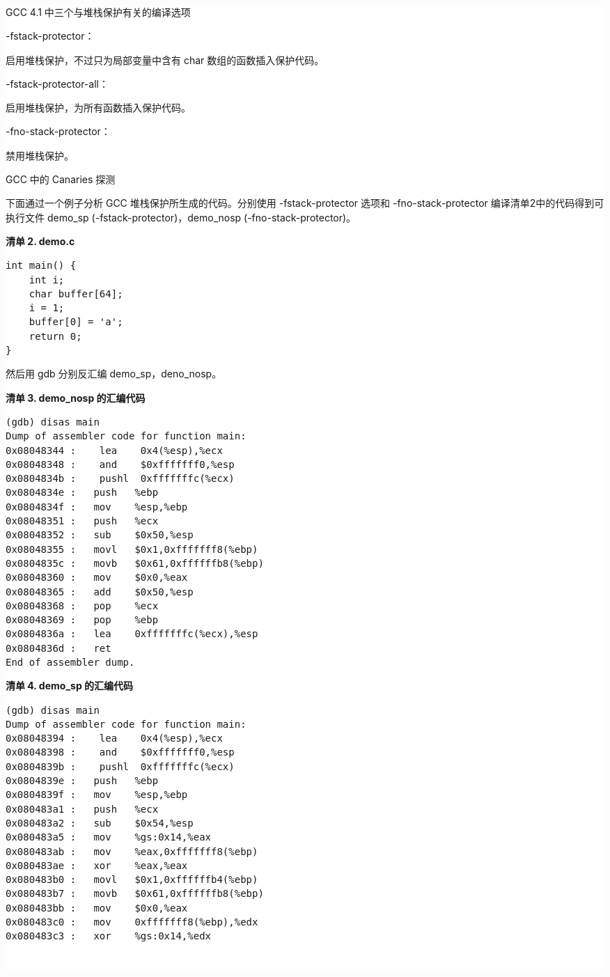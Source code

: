 <p nodeIndex="53" childisonlyalink="1"><a name="N100E2" nodeIndex="176">GCC 4.1 中三个与堆栈保护有关的编译选项</a></p>
<p nodeIndex="54">-fstack-protector：</p>
<p nodeIndex="55">启用堆栈保护，不过只为局部变量中含有 char 数组的函数插入保护代码。</p>
<p nodeIndex="56">-fstack-protector-all：</p>
<p nodeIndex="57">启用堆栈保护，为所有函数插入保护代码。</p>
<p nodeIndex="58">-fno-stack-protector：</p>
<p nodeIndex="59">禁用堆栈保护。</p>
<p nodeIndex="60" childisonlyalink="1"><a name="N100FA" nodeIndex="177">GCC 中的 Canaries 探测</a></p>
<p nodeIndex="61">下面通过一个例子分析 GCC 堆栈保护所生成的代码。分别使用 -fstack-protector 选项和 -fno-stack-protector 编译清单2中的代码得到可执行文件 demo_sp (-fstack-protector)，demo_nosp (-fno-stack-protector)。</p>
<p nodeIndex="62"><a name="N10105" nodeIndex="178"><b nodeIndex="179">清单 2. demo.c</b></a></p>
<pre nodeIndex="63">
int main() {
    int i;
    char buffer[64];
    i = 1;
    buffer[0] = 'a';
    return 0;
}
</pre>
<p nodeIndex="64">然后用 gdb 分别反汇编 demo_sp，deno_nosp。</p>
<p nodeIndex="65"><a name="N10111" nodeIndex="180"><b nodeIndex="181">清单 3. demo_nosp 的汇编代码</b></a></p>
<pre nodeIndex="66">
(gdb) disas main
Dump of assembler code for function main:
0x08048344 <main+0>:    lea    0x4(%esp),%ecx
0x08048348 <main+4>:    and    $0xfffffff0,%esp
0x0804834b <main+7>:    pushl  0xfffffffc(%ecx)
0x0804834e <main+10>:   push   %ebp
0x0804834f <main+11>:   mov    %esp,%ebp
0x08048351 <main+13>:   push   %ecx
0x08048352 <main+14>:   sub    $0x50,%esp
0x08048355 <main+17>:   movl   $0x1,0xfffffff8(%ebp)
0x0804835c <main+24>:   movb   $0x61,0xffffffb8(%ebp)
0x08048360 <main+28>:   mov    $0x0,%eax
0x08048365 <main+33>:   add    $0x50,%esp
0x08048368 <main+36>:   pop    %ecx
0x08048369 <main+37>:   pop    %ebp
0x0804836a <main+38>:   lea    0xfffffffc(%ecx),%esp
0x0804836d <main+41>:   ret    
End of assembler dump.
</pre>
<p nodeIndex="67"><a name="N1011A" nodeIndex="182"><b nodeIndex="183">清单 4. demo_sp 的汇编代码</b></a></p>
<pre nodeIndex="68">
(gdb) disas main
Dump of assembler code for function main:
0x08048394 <main+0>:    lea    0x4(%esp),%ecx
0x08048398 <main+4>:    and    $0xfffffff0,%esp
0x0804839b <main+7>:    pushl  0xfffffffc(%ecx)
0x0804839e <main+10>:   push   %ebp
0x0804839f <main+11>:   mov    %esp,%ebp
0x080483a1 <main+13>:   push   %ecx
0x080483a2 <main+14>:   sub    $0x54,%esp
0x080483a5 <main+17>:   mov    %gs:0x14,%eax
0x080483ab <main+23>:   mov    %eax,0xfffffff8(%ebp)
0x080483ae <main+26>:   xor    %eax,%eax
0x080483b0 <main+28>:   movl   $0x1,0xffffffb4(%ebp)
0x080483b7 <main+35>:   movb   $0x61,0xffffffb8(%ebp)
0x080483bb <main+39>:   mov    $0x0,%eax
0x080483c0 <main+44>:   mov    0xfffffff8(%ebp),%edx
0x080483c3 <main+47>:   xor    %gs:0x14,%edx